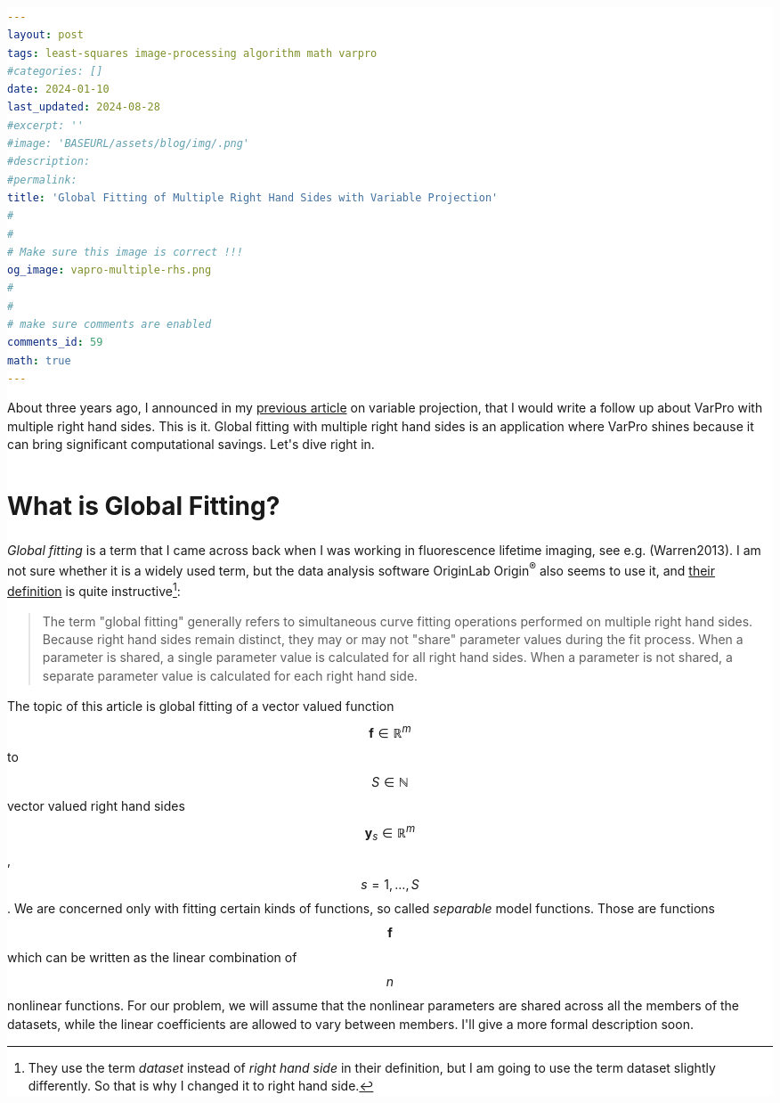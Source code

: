 ```yaml
---
layout: post
tags: least-squares image-processing algorithm math varpro
#categories: []
date: 2024-01-10
last_updated: 2024-08-28
#excerpt: ''
#image: 'BASEURL/assets/blog/img/.png'
#description:
#permalink:
title: 'Global Fitting of Multiple Right Hand Sides with Variable Projection'
#
#
# Make sure this image is correct !!!
og_image: vapro-multiple-rhs.png
#
#
# make sure comments are enabled
comments_id: 59
math: true
---
```


About three years ago, I announced in my [previous article](/blog/2020/variable-projection-part-1-fundamentals/)
on variable projection, that I would write a follow up about VarPro with
multiple right hand sides. This is it. Global fitting with multiple
right hand sides is an application where VarPro shines because it can
bring significant computational savings. Let's dive right in.

# What is Global Fitting?

_Global fitting_ is a term that I came across back when I was working in
fluorescence lifetime imaging, see e.g. (Warren2013). I am not
sure whether it is a widely used term, but the data analysis software
OriginLab Origin<sup>&reg;</sup> also seems to use it, and [their definition](https://www.originlab.com/doc/Tutorials/Fitting-Global)
is quite instructive[^slight-changes]:

> The term "global fitting" generally refers to simultaneous curve fitting operations
> performed on multiple right hand sides. Because right hand sides remain distinct, they may or
> may not "share" parameter values during the fit process. When a parameter is shared,
> a single parameter value is calculated for all right hand sides. When a parameter is
> not shared, a separate parameter value is calculated for each right hand side. 

The topic of this article is global fitting of a vector valued function $$\boldsymbol f \in \mathbb{R}^m$$
to $$S \in \mathbb{N}$$ vector valued right hand sides $$\boldsymbol y_s \in \mathbb{R}^m$$, $$s = 1,\dots,S$$.
We are concerned only with fitting certain kinds of functions, so called _separable_ model
functions. Those are functions $$\boldsymbol f$$ which can be written as the linear combination of $$n$$
nonlinear functions. For our problem, we will assume that the nonlinear parameters
are shared across all the members of the datasets, while the linear coefficients are allowed to
vary between members. I'll give a more formal description soon.


[^baerligea-extension]: They extend the method for datasets where the members of a dataset may have different numbers of elements. This is out of scope for this here article because we have to sacrifice computational savings for this extension. However, it's definitely worth checking out their paper. 
[^naive-approach]: If you're interested, check out the section titled _naive approach_ in the Bärligea paper.
[^caveat-vectorization]: Not to be confused with the concept of _vectorization_ in programming.
[^svd-product]: _Maybe_ [this](https://math.stackexchange.com/questions/67231/singular-value-decomposition-of-product-of-matrices) could help for the case where only the weights vary with $$s$$. But I'm not so sure...
[^slight-changes]: They use the term _dataset_ instead of _right hand side_ in their definition, but I am going to use the term dataset slightly differently. So that is why I changed it to right hand side.
[^lifetimes]: Fluorescence Lifetime Imaging ([FLIM](https://en.wikipedia.org/wiki/Fluorescence-lifetime_imaging_microscopy)) requires us to fit a number of lifetimes (the nonlinear parameters) from a  multiexponential decay, with varying amplitudes of the individual exponential decays (the linear coefficients). It is a reasonable approximation that only a  handful of distinct lifetimes are present in any one particular sample (corresponding  to different fluorophores), but that the linear coefficients (corresponding to  fluorophore concentration) might vary spatially across a sample (Warren2013).  However, it is _also_ well known that the fluorescence lifetime of a fluorophore depends on it's chemical surroundings, among other things. So the most likely scenario is that both the concentration as well as the lifetimes actually change across a sample. However, exponential fitting is a notoriously ill conditioned problem and the change in lifetime might or might not be detectable within the accuracy of the fit. At the end of the day, it's a decision that must be made based on our knowledge of the data. Also consider the principle that ["all models are wrong, but some are useful"](https://en.wikipedia.org/wiki/All_models_are_wrong).